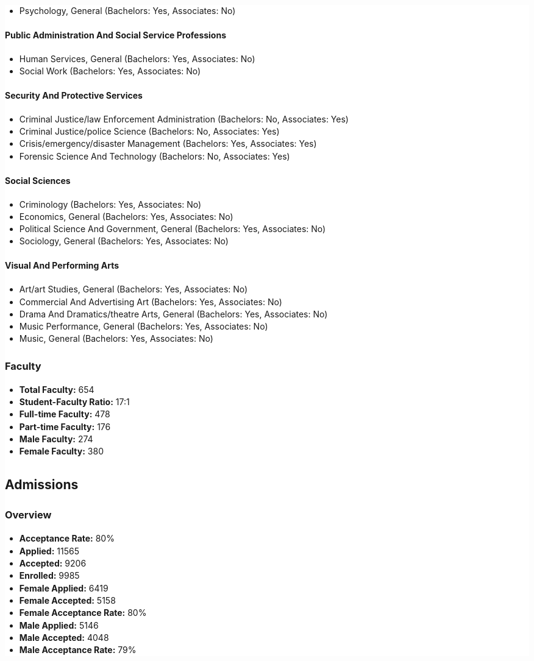 - Psychology, General (Bachelors: Yes, Associates: No)

#### Public Administration And Social Service Professions

- Human Services, General (Bachelors: Yes, Associates: No)
- Social Work (Bachelors: Yes, Associates: No)

#### Security And Protective Services

- Criminal Justice/law Enforcement Administration (Bachelors: No, Associates: Yes)
- Criminal Justice/police Science (Bachelors: No, Associates: Yes)
- Crisis/emergency/disaster Management (Bachelors: Yes, Associates: Yes)
- Forensic Science And Technology (Bachelors: No, Associates: Yes)

#### Social Sciences

- Criminology (Bachelors: Yes, Associates: No)
- Economics, General (Bachelors: Yes, Associates: No)
- Political Science And Government, General (Bachelors: Yes, Associates: No)
- Sociology, General (Bachelors: Yes, Associates: No)

#### Visual And Performing Arts

- Art/art Studies, General (Bachelors: Yes, Associates: No)
- Commercial And Advertising Art (Bachelors: Yes, Associates: No)
- Drama And Dramatics/theatre Arts, General (Bachelors: Yes, Associates: No)
- Music Performance, General (Bachelors: Yes, Associates: No)
- Music, General (Bachelors: Yes, Associates: No)

### Faculty

- **Total Faculty:** 654
- **Student-Faculty Ratio:** 17:1
- **Full-time Faculty:** 478
- **Part-time Faculty:** 176
- **Male Faculty:** 274
- **Female Faculty:** 380

## Admissions

### Overview

- **Acceptance Rate:** 80%
- **Applied:** 11565
- **Accepted:** 9206
- **Enrolled:** 9985
- **Female Applied:** 6419
- **Female Accepted:** 5158
- **Female Acceptance Rate:** 80%
- **Male Applied:** 5146
- **Male Accepted:** 4048
- **Male Acceptance Rate:** 79%
